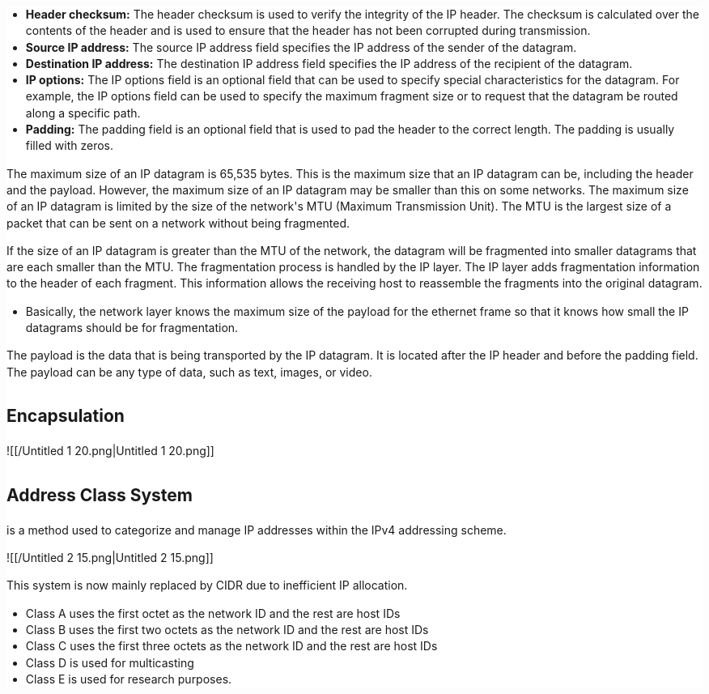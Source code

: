 - **Header checksum:** The header checksum is used to verify the integrity of the IP header. The checksum is calculated over the contents of the header and is used to ensure that the header has not been corrupted during transmission.
- **Source IP address:** The source IP address field specifies the IP address of the sender of the datagram.
- **Destination IP address:** The destination IP address field specifies the IP address of the recipient of the datagram.
- **IP options:** The IP options field is an optional field that can be used to specify special characteristics for the datagram. For example, the IP options field can be used to specify the maximum fragment size or to request that the datagram be routed along a specific path.
- **Padding:** The padding field is an optional field that is used to pad the header to the correct length. The padding is usually filled with zeros.

  

The maximum size of an IP datagram is 65,535 bytes. This is the maximum size that an IP datagram can be, including the header and the payload. However, the maximum size of an IP datagram may be smaller than this on some networks. The maximum size of an IP datagram is limited by the size of the network's MTU (Maximum Transmission Unit). The MTU is the largest size of a packet that can be sent on a network without being fragmented.

If the size of an IP datagram is greater than the MTU of the network, the datagram will be fragmented into smaller datagrams that are each smaller than the MTU. The fragmentation process is handled by the IP layer. The IP layer adds fragmentation information to the header of each fragment. This information allows the receiving host to reassemble the fragments into the original datagram.

- Basically, the network layer knows the maximum size of the payload for the ethernet frame so that it knows how small the IP datagrams should be for fragmentation.

  

The payload is the data that is being transported by the IP datagram. It is located after the IP header and before the padding field. The payload can be any type of data, such as text, images, or video.

  

## Encapsulation

![[/Untitled 1 20.png|Untitled 1 20.png]]

  

  

## Address Class System

is a method used to categorize and manage IP addresses within the IPv4 addressing scheme.

![[/Untitled 2 15.png|Untitled 2 15.png]]

This system is now mainly replaced by CIDR due to inefficient IP allocation.

- Class A uses the first octet as the network ID and the rest are host IDs
- Class B uses the first two octets as the network ID and the rest are host IDs
- Class C uses the first three octets as the network ID and the rest are host IDs
- Class D is used for multicasting
- Class E is used for research purposes.
